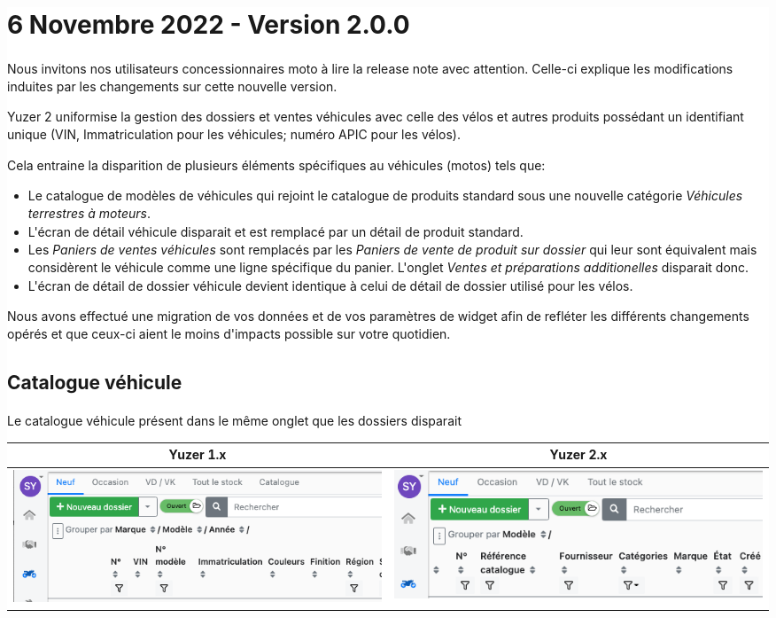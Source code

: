 # 6 Novembre 2022 - Version 2.0.0

<div class="alert alert-danger">
Nous invitons nos utilisateurs concessionnaires moto à lire la release note avec attention. Celle-ci explique les modifications induites par les changements sur cette nouvelle version.
</div>

Yuzer 2 uniformise la gestion des dossiers et ventes véhicules avec celle des vélos et autres produits possédant un identifiant unique (VIN, Immatriculation pour les véhicules; numéro APIC pour les vélos).

Cela entraine la disparition de plusieurs éléments spécifiques au véhicules (motos) tels que:

- Le catalogue de modèles de véhicules qui rejoint le catalogue de produits standard sous une nouvelle catégorie _Véhicules terrestres à moteurs_.
- L'écran de détail véhicule disparait et est remplacé par un détail de produit standard.
- Les _Paniers de ventes véhicules_ sont remplacés par les _Paniers de vente de produit sur dossier_ qui leur sont équivalent mais considèrent le véhicule comme une ligne spécifique du panier. L'onglet _Ventes et préparations additionelles_ disparait donc.
- L'écran de détail de dossier véhicule devient identique à celui de détail de dossier utilisé pour les vélos.

Nous avons effectué une migration de vos données et de vos paramètres de widget afin de refléter les différents changements opérés et que ceux-ci aient le moins d'impacts possible sur votre quotidien.

## Catalogue véhicule

Le catalogue véhicule présent dans le même onglet que les dossiers disparait

|                                                                 Yuzer 1.x                                                                  |                                                             Yuzer 2.x                                                              |
| :----------------------------------------------------------------------------------------------------------------------------------------: | :--------------------------------------------------------------------------------------------------------------------------------: |
| <img src="https://raw.githubusercontent.com/yuzer-software/release-notes/master/release-notes/2.0.0/file-list-catalog-1.x.png" width="512px"/> | <img src="https://raw.githubusercontent.com/yuzer-software/release-notes/master/release-notes/2.0.0/file-list-2.x.png" width="512px"/> |
